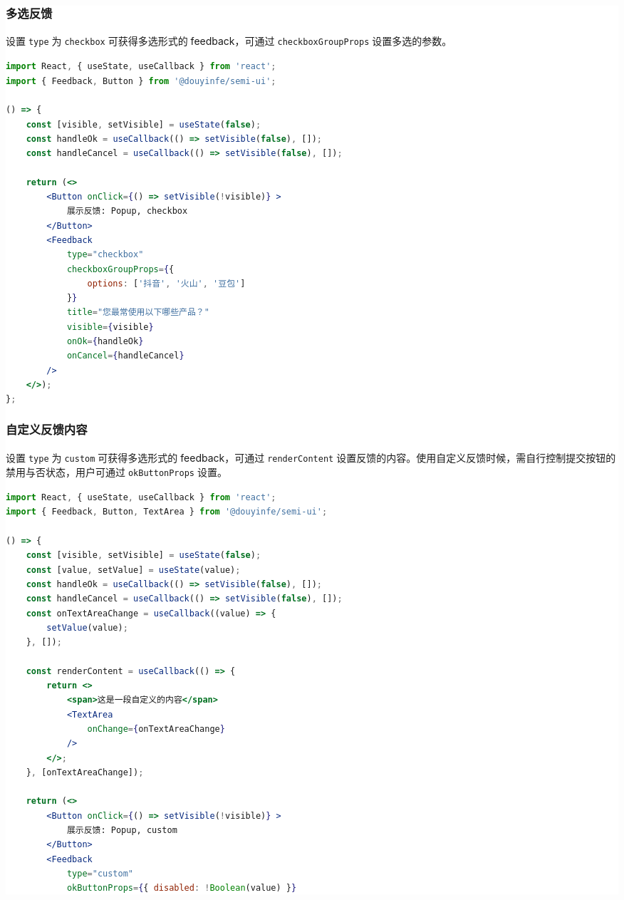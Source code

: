 ### 多选反馈

设置 `type` 为 `checkbox` 可获得多选形式的 feedback，可通过 `checkboxGroupProps` 设置多选的参数。

```jsx live=true
import React, { useState, useCallback } from 'react';
import { Feedback, Button } from '@douyinfe/semi-ui';

() => {
    const [visible, setVisible] = useState(false);
    const handleOk = useCallback(() => setVisible(false), []);
    const handleCancel = useCallback(() => setVisible(false), []);

    return (<>
        <Button onClick={() => setVisible(!visible)} >
            展示反馈: Popup, checkbox
        </Button>
        <Feedback
            type="checkbox"
            checkboxGroupProps={{
                options: ['抖音', '火山', '豆包']
            }}
            title="您最常使用以下哪些产品？"
            visible={visible}
            onOk={handleOk}
            onCancel={handleCancel}
        />
    </>);
};
```

### 自定义反馈内容

设置 `type` 为 `custom` 可获得多选形式的 feedback，可通过 `renderContent` 设置反馈的内容。使用自定义反馈时候，需自行控制提交按钮的禁用与否状态，用户可通过 `okButtonProps` 设置。

```jsx live=true
import React, { useState, useCallback } from 'react';
import { Feedback, Button, TextArea } from '@douyinfe/semi-ui';

() => {
    const [visible, setVisible] = useState(false);
    const [value, setValue] = useState(value);
    const handleOk = useCallback(() => setVisible(false), []);
    const handleCancel = useCallback(() => setVisible(false), []);
    const onTextAreaChange = useCallback((value) => {
        setValue(value);
    }, []);

    const renderContent = useCallback(() => {
        return <>
            <span>这是一段自定义的内容</span>
            <TextArea
                onChange={onTextAreaChange}
            />
        </>;
    }, [onTextAreaChange]);

    return (<>
        <Button onClick={() => setVisible(!visible)} >
            展示反馈: Popup, custom
        </Button>
        <Feedback
            type="custom"
            okButtonProps={{ disabled: !Boolean(value) }}
```
